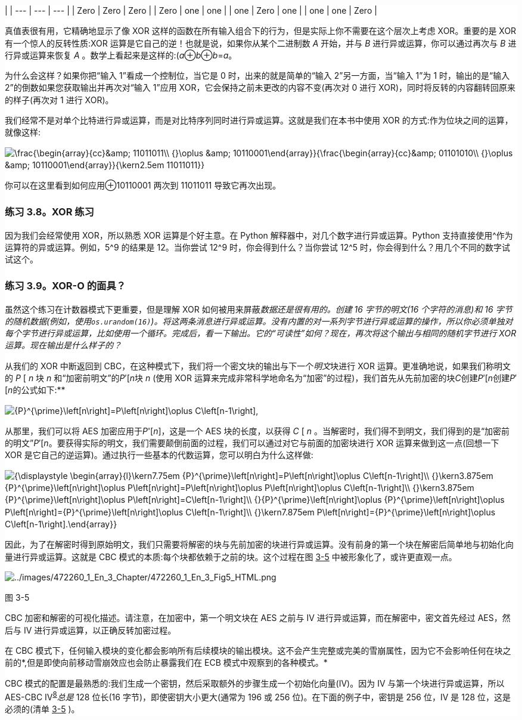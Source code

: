  |
| --- | --- | --- |
| Zero | Zero | Zero |
| Zero | one | one |
| one | Zero | one |
| one | one | Zero |

真值表很有用，它精确地显示了像 XOR 这样的函数在所有输入组合下的行为，但是实际上你不需要在这个层次上考虑 XOR。重要的是 XOR 有一个惊人的反转性质:XOR 运算是它自己的逆！也就是说，如果你从某个二进制数 *A* 开始，并与 *B* 进行异或运算，你可以通过再次与 *B* 进行异或运算来恢复 *A* 。数学上看起来是这样的:(*a*⊕*b*⊕*b*=*a*。

为什么会这样？如果你把“输入 1”看成一个控制位，当它是 0 时，出来的就是简单的“输入 2”另一方面，当“输入 1”为 1 时，输出的是“输入 2”的倒数如果您获取输出并再次对“输入 1”应用 XOR，它会保持之前未更改的内容不变(再次对 0 进行 XOR)，同时将反转的内容翻转回原来的样子(再次对 1 进行 XOR)。

我们经常不是对单个比特进行异或运算，而是对比特序列同时进行异或运算。这就是我们在本书中使用 XOR 的方式:作为位块之间的运算，就像这样:

![$$ \frac{\begin{array}{cc}&amp; 11011011\\ {}\oplus &amp; 10110001\end{array}}{\frac{\begin{array}{cc}&amp; 01101010\\ {}\oplus &amp; 10110001\end{array}}{\kern2.5em 11011011}} $$](../images/472260_1_En_3_Chapter/472260_1_En_3_Chapter_TeX_Equa.png)

你可以在这里看到如何应用⊕10110001 两次到 11011011 导致它再次出现。

### 练习 3.8。XOR 练习

因为我们会经常使用 XOR，所以熟悉 XOR 运算是个好主意。在 Python 解释器中，对几个数字进行异或运算。Python 支持直接使用^作为运算符的异或运算。例如，5^9 的结果是 12。当你尝试 12^9 时，你会得到什么？当你尝试 12^5 时，你会得到什么？用几个不同的数字试试这个。

### 练习 3.9。XOR-O 的面具？

虽然这个练习在计数器模式下更重要，但是理解 XOR 如何被用来屏蔽*数据还是很有用的。创建 16 字节的明文(16 个字符的消息)和 16 字节的随机数据(例如，使用`os.urandom(16)`)。将这两条消息进行异或运算。没有内置的对一系列字节进行异或运算的操作，所以你必须单独对每个字节进行异或运算，比如使用一个循环。完成后，看一下输出。它的“可读性”如何？现在，再次将这个输出与相同的随机字节进行 XOR 运算。现在输出是什么样子的？*

从我们的 XOR 中断返回到 CBC，在这种模式下，我们将一个密文块的输出与下一个*明文*块进行 XOR 运算。更准确地说，如果我们称明文的 *P* [ *n* 块 *n* 和“加密前明文”的*P*′[*n*块 *n* (使用 XOR 运算来完成非常科学地命名为“加密”的过程)，我们首先从先前加密的块*C*创建*P*′[*n*创建*P*′[*n*的公式如下:**

![$$ {P}^{\prime}\left[n\right]=P\left[n\right]\oplus C\left[n-1\right], $$](../images/472260_1_En_3_Chapter/472260_1_En_3_Chapter_TeX_Equb.png)

从那里，我们可以将 AES 加密应用于*P*'[*n*]，这是一个 AES 块的长度，以获得 *C* [ *n* 。当解密时，我们得不到明文，我们得到的是“加密前的明文”*P*′[*n*。要获得实际的明文，我们需要颠倒前面的过程，我们可以通过对它与前面的加密块进行 XOR 运算来做到这一点(回想一下 XOR 是它自己的逆运算)。通过执行一些基本的代数运算，您可以明白为什么这样做:

![$$ {\displaystyle \begin{array}{l}\kern7.75em {P}^{\prime}\left[n\right]=P\left[n\right]\oplus C\left[n-1\right]\\ {}\kern3.875em {P}^{\prime}\left[n\right]\oplus P\left[n\right]=P\left[n\right]\oplus P\left[n\right]\oplus C\left[n-1\right]\\ {}\kern3.875em {P}^{\prime}\left[n\right]\oplus P\left[n\right]=C\left[n-1\right]\\ {}{P}^{\prime}\left[n\right]\oplus {P}^{\prime}\left[n\right]\oplus P\left[n\right]={P}^{\prime}\left[n\right]\oplus C\left[n-1\right]\\ {}\kern7.875em P\left[n\right]={P}^{\prime}\left[n\right]\oplus C\left[n-1\right].\end{array}} $$](../images/472260_1_En_3_Chapter/472260_1_En_3_Chapter_TeX_IEq1.png)

因此，为了在解密时得到原始明文，我们只需要将解密的块与先前加密的块进行异或运算。没有前身的第一个块在解密后简单地与初始化向量进行异或运算。这就是 CBC 模式的本质:每个块都依赖于之前的块。这个过程在图 [3-5](#Fig5) 中被形象化了，或许更直观一点。

![../images/472260_1_En_3_Chapter/472260_1_En_3_Fig5_HTML.png](../images/472260_1_En_3_Chapter/472260_1_En_3_Fig5_HTML.png)

图 3-5

CBC 加密和解密的可视化描述。请注意，在加密中，第一个明文块在 AES 之前与 IV 进行异或运算，而在解密中，密文首先经过 AES，然后与 IV 进行异或运算，以正确反转加密过程。

在 CBC 模式下，任何输入模块的变化都会影响所有后续模块的输出模块。这不会产生完整或完美的雪崩属性，因为它不会影响任何在块之前的*,但是即使向前移动雪崩效应也会防止暴露我们在 ECB 模式中观察到的各种模式。*

CBC 模式的配置是最熟悉的:我们生成一个密钥，然后采取额外的步骤生成一个初始化向量(IV)。因为 IV 与第一个块进行异或运算，所以 AES-CBC IV<sup>[8](#Fn8)</sup>*总是* 128 位长(16 字节)，即使密钥大小更大(通常为 196 或 256 位)。在下面的例子中，密钥是 256 位，IV 是 128 位，这是必须的(清单 [3-5](#PC15) )。
